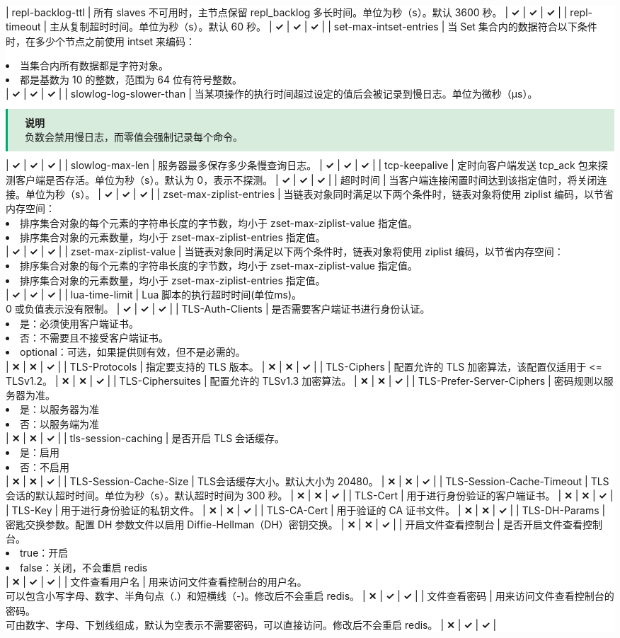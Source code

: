 | repl-backlog-ttl          | 所有 slaves 不可用时，主节点保留 repl_backlog 多长时间。单位为秒（s）。默认 3600 秒。 | **✓**       | **✓**       | **✓**     |
| repl-timeout              | 主从复制超时时间。单位为秒（s）。默认 60 秒。                | **✓**       | **✓**       | **✓**     |
| set-max-intset-entries    | 当 Set 集合内的数据符合以下条件时，在多少个节点之前使用 intset 来编码：<li>  当集合内所有数据都是字符对象。</li><li> 都是基数为 10 的整数，范围为 64 位有符号整数。</li> | **✓**       | **✓**       | **✓**     |
| slowlog-log-slower-than   | 当某项操作的执行时间超过设定的值后会被记录到慢日志。单位为微秒（μs）。<br/><div style="background-color: #D8ECDE; padding: 10px 24px; margin: 10px 0; border-left: 3px solid #00a971;">  <b>说明</b><br/>   负数会禁用慢日志，而零值会强制记录每个命令。</div> | **✓**       | **✓**       | **✓**     |
| slowlog-max-len           | 服务器最多保存多少条慢查询日志。                             | **✓**       | **✓**       | **✓**     |
| tcp-keepalive             | 定时向客户端发送 tcp_ack 包来探测客户端是否存活。单位为秒（s）。默认为 0，表示不探测。 | **✓**       | **✓**       | **✓**     |
| 超时时间                  | 当客户端连接闲置时间达到该指定值时，将关闭连接。单位为秒（s）。 | **✓**       | **✓**       | **✓**     |
| zset-max-ziplist-entries  | 当链表对象同时满足以下两个条件时，链表对象将使用 ziplist 编码，以节省内存空间：<li>排序集合对象的每个元素的字符串长度的字节数，均小于 zset-max-ziplist-value 指定值。</li><li>排序集合对象的元素数量，均小于 zset-max-ziplist-entries 指定值。</li> | **✓**       | **✓**       | **✓**     |
| zset-max-ziplist-value    | 当链表对象同时满足以下两个条件时，链表对象将使用 ziplist 编码，以节省内存空间：<li>排序集合对象的每个元素的字符串长度的字节数，均小于 zset-max-ziplist-value 指定值。</li><li>排序集合对象的元素数量，均小于 zset-max-ziplist-entries 指定值。</li> | **✓**       | **✓**       | **✓**     |
| lua-time-limit            | Lua 脚本的执行超时时间(单位ms)。<br/>0 或负值表示没有限制。  | **✓**       | **✓**       | **✓**     |
| TLS-Auth-Clients          | 是否需要客户端证书进行身份认证。<li>是：必须使用客户端证书。</li><li>否：不需要且不接受客户端证书。</li><li>optional：可选，如果提供则有效，但不是必需的。</li> | **✕**       | **✕**       | **✓**     |
| TLS-Protocols             | 指定要支持的 TLS 版本。                                      | **✕**       | **✕**       | **✓**     |
| TLS-Ciphers               | 配置允许的 TLS 加密算法，该配置仅适用于 <= TLSv1.2。         | **✕**       | **✕**       | **✓**     |
| TLS-Ciphersuites          | 配置允许的 TLSv1.3 加密算法。                                | **✕**       | **✕**       | **✓**     |
| TLS-Prefer-Server-Ciphers | 密码规则以服务器为准。<li>是：以服务器为准</li><li>否：以服务端为准</li> | **✕**       | **✕**       | **✓**     |
| tls-session-caching       | 是否开启 TLS 会话缓存。<li>是：启用</li><li>否：不启用</li>  | **✕**       | **✕**       | **✓**     |
| TLS-Session-Cache-Size    | TLS会话缓存大小。默认大小为 20480。                          | **✕**       | **✕**       | **✓**     |
| TLS-Session-Cache-Timeout | TLS 会话的默认超时时间。单位为秒（s）。默认超时时间为 300 秒。 | **✕**       | **✕**       | **✓**     |
| TLS-Cert                  | 用于进行身份验证的客户端证书。                               | **✕**       | **✕**       | **✓**     |
| TLS-Key                   | 用于进行身份验证的私钥文件。                                 | **✕**       | **✕**       | **✓**     |
| TLS-CA-Cert               | 用于验证的 CA 证书文件。                                     | **✕**       | **✕**       | **✓**     |
| TLS-DH-Params             | 密匙交换参数。配置 DH 参数文件以启用 Diffie-Hellman（DH）密钥交换。 | **✕**       | **✕**       | **✓**     |
| 开启文件查看控制台        | 是否开启文件查看控制台。<li>true：开启</li><li>false：关闭，不会重启 redis</li> | **✕**       | **✓**       | **✓**     |
| 文件查看用户名            | 用来访问文件查看控制台的用户名。<br/>可以包含小写字母、数字、半角句点（.）和短横线（-)。修改后不会重启 redis。 | **✕**       | **✓**       | **✓**     |
| 文件查看密码              | 用来访问文件查看控制台的密码。<br/>可由数字、字母、下划线组成，默认为空表示不需要密码，可以直接访问。修改后不会重启 redis。 | **✕**       | **✓**       | **✓**     |

